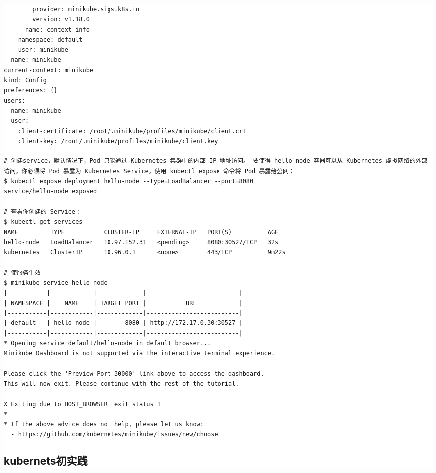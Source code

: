 ```shell
        provider: minikube.sigs.k8s.io
        version: v1.18.0
      name: context_info
    namespace: default
    user: minikube
  name: minikube
current-context: minikube
kind: Config
preferences: {}
users:
- name: minikube
  user:
    client-certificate: /root/.minikube/profiles/minikube/client.crt
    client-key: /root/.minikube/profiles/minikube/client.key
    
# 创建service，默认情况下，Pod 只能通过 Kubernetes 集群中的内部 IP 地址访问。 要使得 hello-node 容器可以从 Kubernetes 虚拟网络的外部访问，你必须将 Pod 暴露为 Kubernetes Service。使用 kubectl expose 命令将 Pod 暴露给公网：
$ kubectl expose deployment hello-node --type=LoadBalancer --port=8080
service/hello-node exposed

# 查看你创建的 Service：
$ kubectl get services
NAME         TYPE           CLUSTER-IP     EXTERNAL-IP   PORT(S)          AGE
hello-node   LoadBalancer   10.97.152.31   <pending>     8080:30527/TCP   32s
kubernetes   ClusterIP      10.96.0.1      <none>        443/TCP          9m22s

# 使服务生效
$ minikube service hello-node
|-----------|------------|-------------|--------------------------|
| NAMESPACE |    NAME    | TARGET PORT |           URL            |
|-----------|------------|-------------|--------------------------|
| default   | hello-node |        8080 | http://172.17.0.30:30527 |
|-----------|------------|-------------|--------------------------|
* Opening service default/hello-node in default browser...
Minikube Dashboard is not supported via the interactive terminal experience.

Please click the 'Preview Port 30000' link above to access the dashboard.
This will now exit. Please continue with the rest of the tutorial.

X Exiting due to HOST_BROWSER: exit status 1
* 
* If the above advice does not help, please let us know: 
  - https://github.com/kubernetes/minikube/issues/new/choose

```







## kubernets初实践
